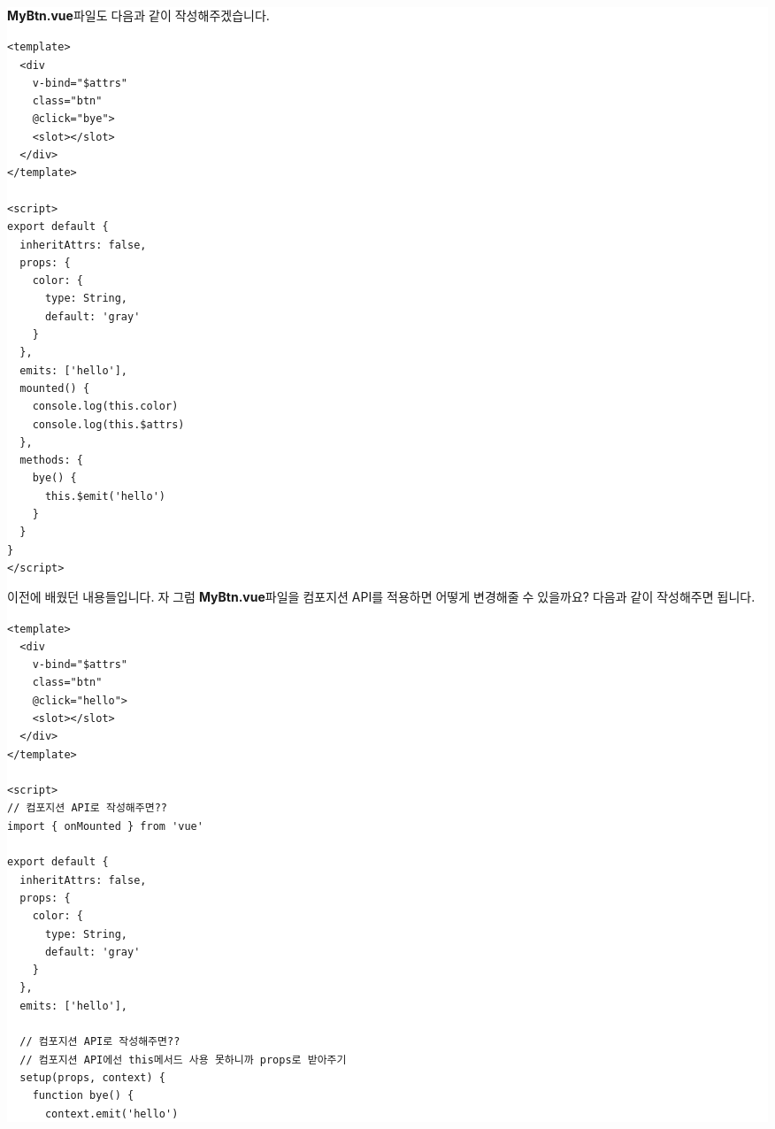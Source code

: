 **MyBtn.vue**파일도 다음과 같이 작성해주겠습니다.

```vue
<template>
  <div
    v-bind="$attrs"
    class="btn"
    @click="bye">
    <slot></slot>
  </div>
</template>

<script>
export default {
  inheritAttrs: false,
  props: {
    color: {
      type: String,
      default: 'gray'
    }
  },
  emits: ['hello'],
  mounted() {
    console.log(this.color)
    console.log(this.$attrs)
  },
  methods: {
    bye() {
      this.$emit('hello')
    }
  }
}
</script>
```
이전에 배웠던 내용들입니다. 자 그럼 **MyBtn.vue**파일을 컴포지션 API를 적용하면 어떻게 변경해줄 수 있을까요? 다음과 같이 작성해주면 됩니다.

```vue
<template>
  <div
    v-bind="$attrs"
    class="btn"
    @click="hello">
    <slot></slot>
  </div>
</template>

<script>
// 컴포지션 API로 작성해주면??
import { onMounted } from 'vue'

export default {
  inheritAttrs: false,
  props: {
    color: {
      type: String,
      default: 'gray'
    }
  },
  emits: ['hello'],

  // 컴포지션 API로 작성해주면??
  // 컴포지션 API에선 this메서드 사용 못하니까 props로 받아주기
  setup(props, context) {
    function bye() {
      context.emit('hello')
```